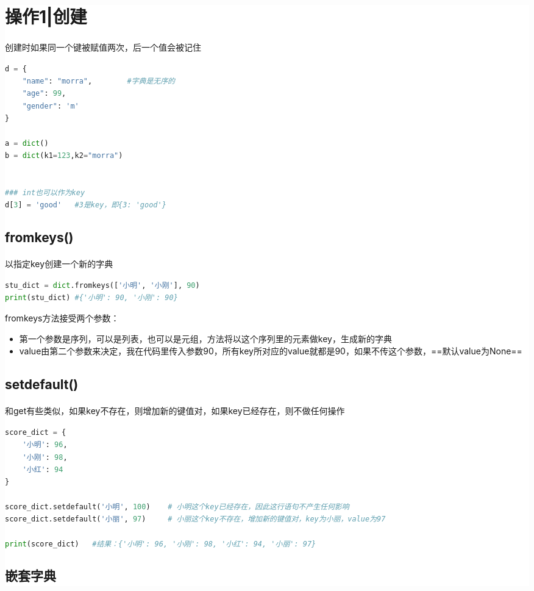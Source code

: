 
# 操作1|创建

创建时如果同一个键被赋值两次，后一个值会被记住

```python
d = {
    "name": "morra",        #字典是无序的
    "age": 99,
    "gender": 'm'
}

a = dict()
b = dict(k1=123,k2="morra")


### int也可以作为key
d[3] = 'good'	#3是key，即{3: 'good'}
```

## fromkeys()

以指定key创建一个新的字典

```python
stu_dict = dict.fromkeys(['小明', '小刚'], 90)
print(stu_dict)	#{'小明': 90, '小刚': 90}
```

fromkeys方法接受两个参数：

- 第一个参数是序列，可以是列表，也可以是元组，方法将以这个序列里的元素做key，生成新的字典
- value由第二个参数来决定，我在代码里传入参数90，所有key所对应的value就都是90，如果不传这个参数，==默认value为None==

## setdefault()

和get有些类似，如果key不存在，则增加新的键值对，如果key已经存在，则不做任何操作

```python
score_dict = {
    '小明': 96,
    '小刚': 98,
    '小红': 94
}

score_dict.setdefault('小明', 100)    # 小明这个key已经存在，因此这行语句不产生任何影响
score_dict.setdefault('小丽', 97)     # 小丽这个key不存在，增加新的键值对，key为小丽，value为97

print(score_dict)	#结果：{'小明': 96, '小刚': 98, '小红': 94, '小丽': 97}
```



## 嵌套字典
